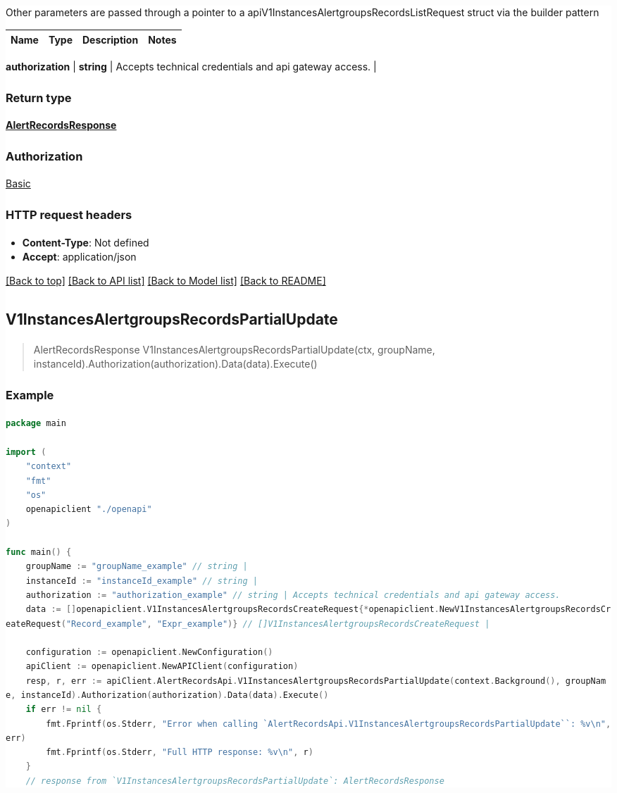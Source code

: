 Other parameters are passed through a pointer to a apiV1InstancesAlertgroupsRecordsListRequest struct via the builder pattern


Name | Type | Description  | Notes
------------- | ------------- | ------------- | -------------


 **authorization** | **string** | Accepts technical credentials and api gateway access. | 

### Return type

[**AlertRecordsResponse**](AlertRecordsResponse.md)

### Authorization

[Basic](../README.md#Basic)

### HTTP request headers

- **Content-Type**: Not defined
- **Accept**: application/json

[[Back to top]](#) [[Back to API list]](../README.md#documentation-for-api-endpoints)
[[Back to Model list]](../README.md#documentation-for-models)
[[Back to README]](../README.md)


## V1InstancesAlertgroupsRecordsPartialUpdate

> AlertRecordsResponse V1InstancesAlertgroupsRecordsPartialUpdate(ctx, groupName, instanceId).Authorization(authorization).Data(data).Execute()





### Example

```go
package main

import (
    "context"
    "fmt"
    "os"
    openapiclient "./openapi"
)

func main() {
    groupName := "groupName_example" // string | 
    instanceId := "instanceId_example" // string | 
    authorization := "authorization_example" // string | Accepts technical credentials and api gateway access.
    data := []openapiclient.V1InstancesAlertgroupsRecordsCreateRequest{*openapiclient.NewV1InstancesAlertgroupsRecordsCreateRequest("Record_example", "Expr_example")} // []V1InstancesAlertgroupsRecordsCreateRequest | 

    configuration := openapiclient.NewConfiguration()
    apiClient := openapiclient.NewAPIClient(configuration)
    resp, r, err := apiClient.AlertRecordsApi.V1InstancesAlertgroupsRecordsPartialUpdate(context.Background(), groupName, instanceId).Authorization(authorization).Data(data).Execute()
    if err != nil {
        fmt.Fprintf(os.Stderr, "Error when calling `AlertRecordsApi.V1InstancesAlertgroupsRecordsPartialUpdate``: %v\n", err)
        fmt.Fprintf(os.Stderr, "Full HTTP response: %v\n", r)
    }
    // response from `V1InstancesAlertgroupsRecordsPartialUpdate`: AlertRecordsResponse
```